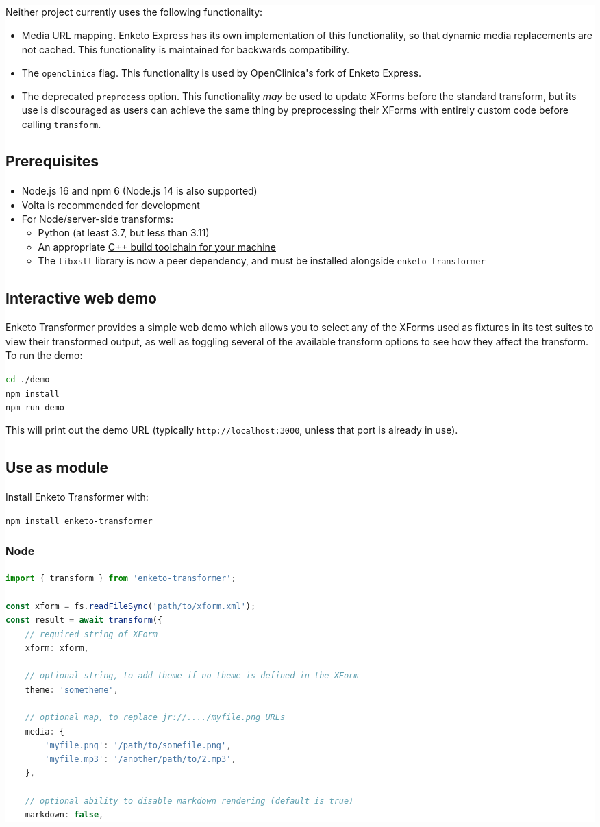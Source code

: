 Neither project currently uses the following functionality:

-   Media URL mapping. Enketo Express has its own implementation of this functionality, so that dynamic media replacements are not cached. This functionality is maintained for backwards compatibility.

-   The `openclinica` flag. This functionality is used by OpenClinica's fork of Enketo Express.

-   The deprecated `preprocess` option. This functionality _may_ be used to update XForms before the standard transform, but its use is discouraged as users can achieve the same thing by preprocessing their XForms with entirely custom code before calling `transform`.

## Prerequisites

-   Node.js 16 and npm 6 (Node.js 14 is also supported)
-   [Volta](https://volta.sh/) is recommended for development
-   For Node/server-side transforms:
    -   Python (at least 3.7, but less than 3.11)
    -   An appropriate [C++ build toolchain for your machine](https://github.com/nodejs/node-gyp#on-unix)
    -   The `libxslt` library is now a peer dependency, and must be installed alongside `enketo-transformer`

## Interactive web demo

Enketo Transformer provides a simple web demo which allows you to select any of the XForms used as fixtures in its test suites to view their transformed output, as well as toggling several of the available transform options to see how they affect the transform. To run the demo:

```sh
cd ./demo
npm install
npm run demo
```

This will print out the demo URL (typically `http://localhost:3000`, unless that port is already in use).

## Use as module

Install Enketo Transformer with:

```sh
npm install enketo-transformer
```

### Node

```ts
import { transform } from 'enketo-transformer';

const xform = fs.readFileSync('path/to/xform.xml');
const result = await transform({
    // required string of XForm
    xform: xform,

    // optional string, to add theme if no theme is defined in the XForm
    theme: 'sometheme',

    // optional map, to replace jr://..../myfile.png URLs
    media: {
        'myfile.png': '/path/to/somefile.png',
        'myfile.mp3': '/another/path/to/2.mp3',
    },

    // optional ability to disable markdown rendering (default is true)
    markdown: false,
```